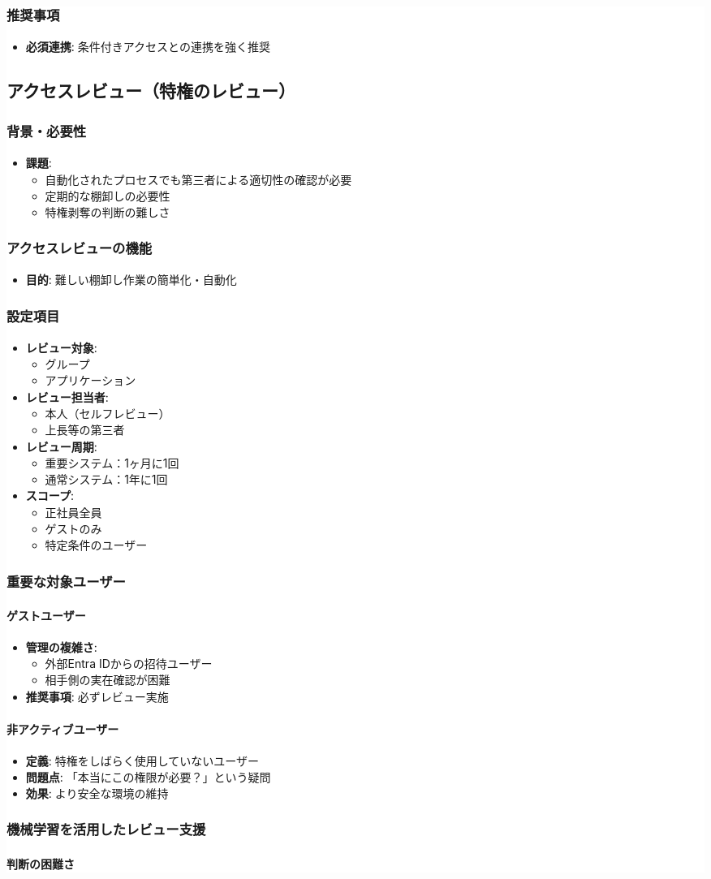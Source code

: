 ### 推奨事項

- **必須連携**: 条件付きアクセスとの連携を強く推奨

## アクセスレビュー（特権のレビュー）

### 背景・必要性

- **課題**:
  - 自動化されたプロセスでも第三者による適切性の確認が必要
  - 定期的な棚卸しの必要性
  - 特権剥奪の判断の難しさ

### アクセスレビューの機能

- **目的**: 難しい棚卸し作業の簡単化・自動化

### 設定項目

- **レビュー対象**:
  - グループ
  - アプリケーション
- **レビュー担当者**:
  - 本人（セルフレビュー）
  - 上長等の第三者
- **レビュー周期**:
  - 重要システム：1ヶ月に1回
  - 通常システム：1年に1回
- **スコープ**:
  - 正社員全員
  - ゲストのみ
  - 特定条件のユーザー

### 重要な対象ユーザー

#### ゲストユーザー

- **管理の複雑さ**:
  - 外部Entra IDからの招待ユーザー
  - 相手側の実在確認が困難
- **推奨事項**: 必ずレビュー実施

#### 非アクティブユーザー

- **定義**: 特権をしばらく使用していないユーザー
- **問題点**: 「本当にこの権限が必要？」という疑問
- **効果**: より安全な環境の維持

### 機械学習を活用したレビュー支援

#### 判断の困難さ
